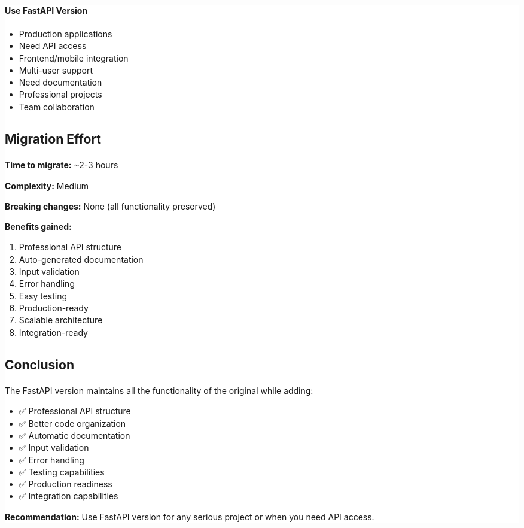 #### Use FastAPI Version
- Production applications
- Need API access
- Frontend/mobile integration
- Multi-user support
- Need documentation
- Professional projects
- Team collaboration

## Migration Effort

**Time to migrate:** ~2-3 hours

**Complexity:** Medium

**Breaking changes:** None (all functionality preserved)

**Benefits gained:**
1. Professional API structure
2. Auto-generated documentation
3. Input validation
4. Error handling
5. Easy testing
6. Production-ready
7. Scalable architecture
8. Integration-ready

## Conclusion

The FastAPI version maintains all the functionality of the original while adding:
- ✅ Professional API structure
- ✅ Better code organization
- ✅ Automatic documentation
- ✅ Input validation
- ✅ Error handling
- ✅ Testing capabilities
- ✅ Production readiness
- ✅ Integration capabilities

**Recommendation:** Use FastAPI version for any serious project or when you need API access.
